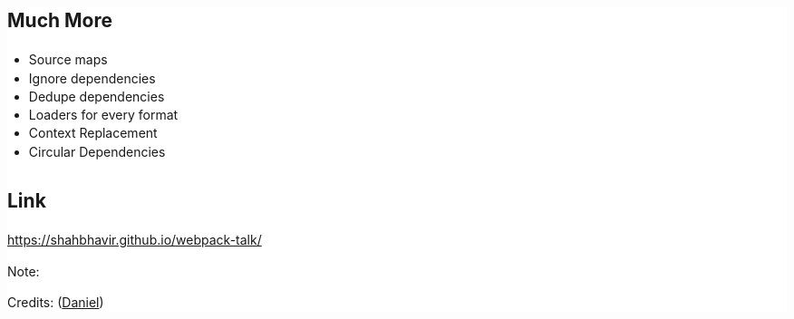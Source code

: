 

## Much More

* Source maps 
* Ignore dependencies 
* Dedupe dependencies 
* Loaders for every format 
* Context Replacement 
* Circular Dependencies 



## Link

<https://shahbhavir.github.io/webpack-talk/> 

Note:

Credits: ([Daniel](https://unindented.github.io/webpack-presentation/))
